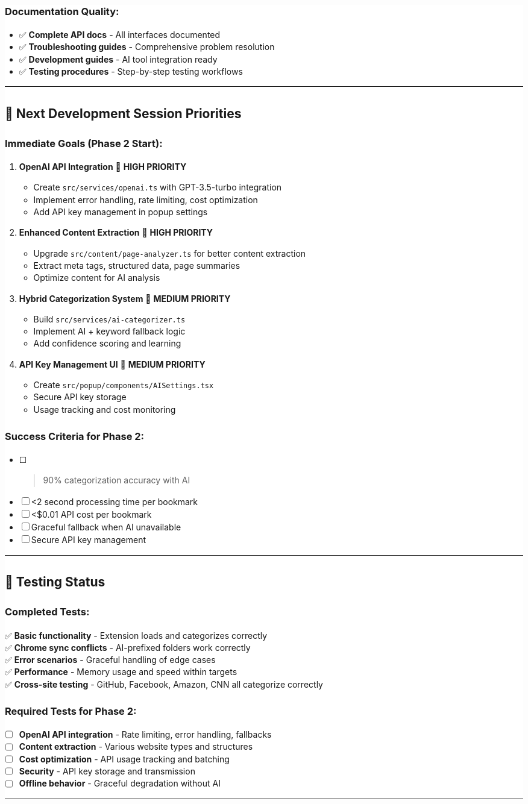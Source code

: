 ### **Documentation Quality:**
- ✅ **Complete API docs** - All interfaces documented
- ✅ **Troubleshooting guides** - Comprehensive problem resolution
- ✅ **Development guides** - AI tool integration ready
- ✅ **Testing procedures** - Step-by-step testing workflows

---

## 🚀 **Next Development Session Priorities**

### **Immediate Goals (Phase 2 Start):**

1. **OpenAI API Integration** 🎯 **HIGH PRIORITY**
   - Create `src/services/openai.ts` with GPT-3.5-turbo integration
   - Implement error handling, rate limiting, cost optimization
   - Add API key management in popup settings

2. **Enhanced Content Extraction** 🎯 **HIGH PRIORITY**
   - Upgrade `src/content/page-analyzer.ts` for better content extraction
   - Extract meta tags, structured data, page summaries
   - Optimize content for AI analysis

3. **Hybrid Categorization System** 🎯 **MEDIUM PRIORITY**
   - Build `src/services/ai-categorizer.ts` 
   - Implement AI + keyword fallback logic
   - Add confidence scoring and learning

4. **API Key Management UI** 🎯 **MEDIUM PRIORITY**
   - Create `src/popup/components/AISettings.tsx`
   - Secure API key storage
   - Usage tracking and cost monitoring

### **Success Criteria for Phase 2:**
- [ ] >90% categorization accuracy with AI
- [ ] <2 second processing time per bookmark
- [ ] <$0.01 API cost per bookmark  
- [ ] Graceful fallback when AI unavailable
- [ ] Secure API key management

---

## 🧪 **Testing Status**

### **Completed Tests:**
✅ **Basic functionality** - Extension loads and categorizes correctly  
✅ **Chrome sync conflicts** - AI-prefixed folders work correctly  
✅ **Error scenarios** - Graceful handling of edge cases  
✅ **Performance** - Memory usage and speed within targets  
✅ **Cross-site testing** - GitHub, Facebook, Amazon, CNN all categorize correctly  

### **Required Tests for Phase 2:**
- [ ] **OpenAI API integration** - Rate limiting, error handling, fallbacks
- [ ] **Content extraction** - Various website types and structures  
- [ ] **Cost optimization** - API usage tracking and batching
- [ ] **Security** - API key storage and transmission
- [ ] **Offline behavior** - Graceful degradation without AI

---